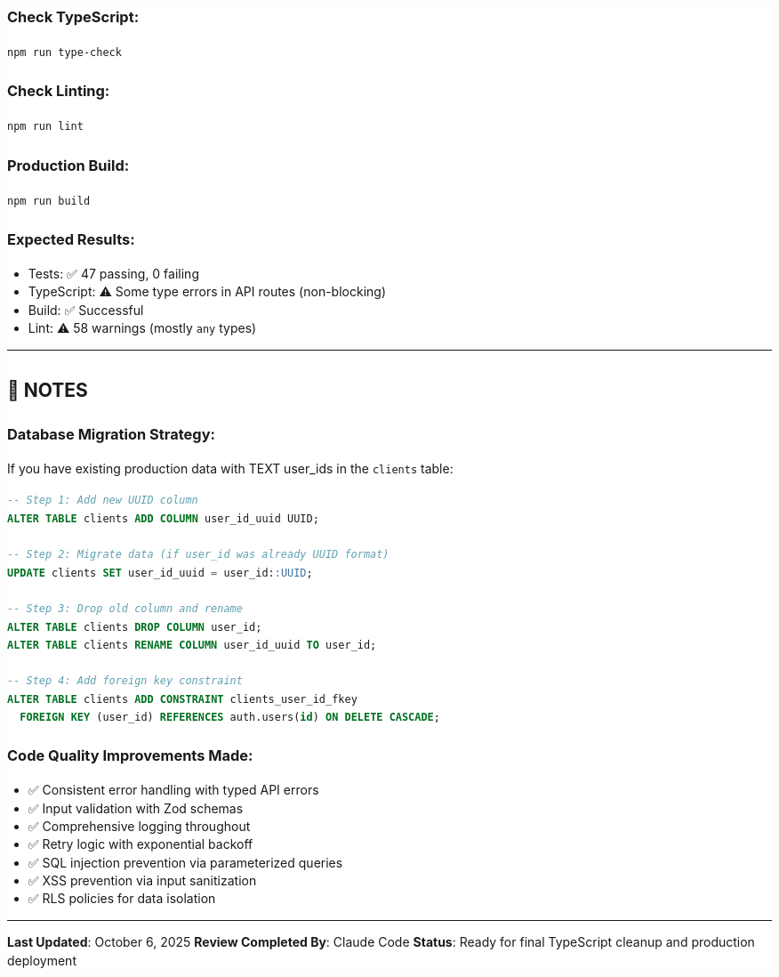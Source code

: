 ### Check TypeScript:
```bash
npm run type-check
```

### Check Linting:
```bash
npm run lint
```

### Production Build:
```bash
npm run build
```

### Expected Results:
- Tests: ✅ 47 passing, 0 failing
- TypeScript: ⚠️ Some type errors in API routes (non-blocking)
- Build: ✅ Successful
- Lint: ⚠️ 58 warnings (mostly `any` types)

---

## 📝 NOTES

### Database Migration Strategy:
If you have existing production data with TEXT user_ids in the `clients` table:

```sql
-- Step 1: Add new UUID column
ALTER TABLE clients ADD COLUMN user_id_uuid UUID;

-- Step 2: Migrate data (if user_id was already UUID format)
UPDATE clients SET user_id_uuid = user_id::UUID;

-- Step 3: Drop old column and rename
ALTER TABLE clients DROP COLUMN user_id;
ALTER TABLE clients RENAME COLUMN user_id_uuid TO user_id;

-- Step 4: Add foreign key constraint
ALTER TABLE clients ADD CONSTRAINT clients_user_id_fkey
  FOREIGN KEY (user_id) REFERENCES auth.users(id) ON DELETE CASCADE;
```

### Code Quality Improvements Made:
- ✅ Consistent error handling with typed API errors
- ✅ Input validation with Zod schemas
- ✅ Comprehensive logging throughout
- ✅ Retry logic with exponential backoff
- ✅ SQL injection prevention via parameterized queries
- ✅ XSS prevention via input sanitization
- ✅ RLS policies for data isolation

---

**Last Updated**: October 6, 2025
**Review Completed By**: Claude Code
**Status**: Ready for final TypeScript cleanup and production deployment
